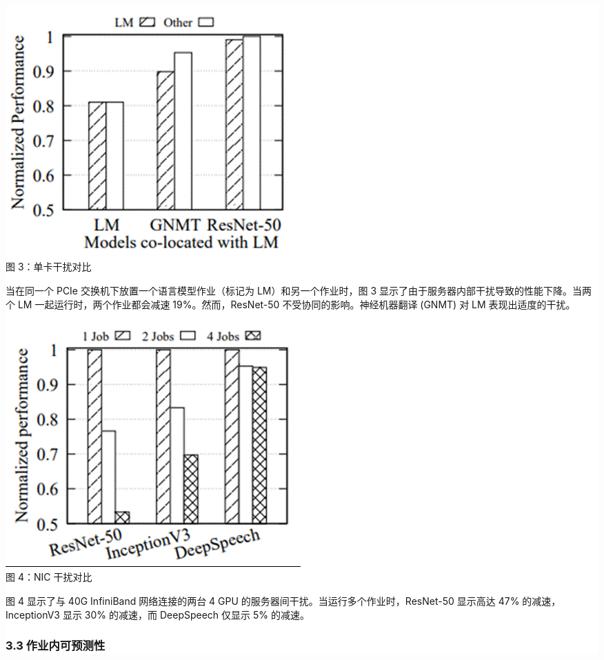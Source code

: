 ![图 3：单卡干扰对比](img/2023-06-08-11-03-03.png)  
图 3：单卡干扰对比

当在同一个 PCIe 交换机下放置一个语言模型作业（标记为 LM）和另一个作业时，图 3 显示了由于服务器内部干扰导致的性能下降。当两个 LM 一起运行时，两个作业都会减速 19%。然而，ResNet-50 不受协同的影响。神经机器翻译 (GNMT) 对 LM 表现出适度的干扰。  

![图 4：NIC 干扰对比](img/2023-06-08-11-02-52.png)  
图 4：NIC 干扰对比

图 4 显示了与 40G InfiniBand 网络连接的两台 4 GPU 的服务器间干扰。当运行多个作业时，ResNet-50 显示高达 47% 的减速，InceptionV3 显示 30% 的减速，而 DeepSpeech 仅显示 5% 的减速。  

### 3.3 作业内可预测性
